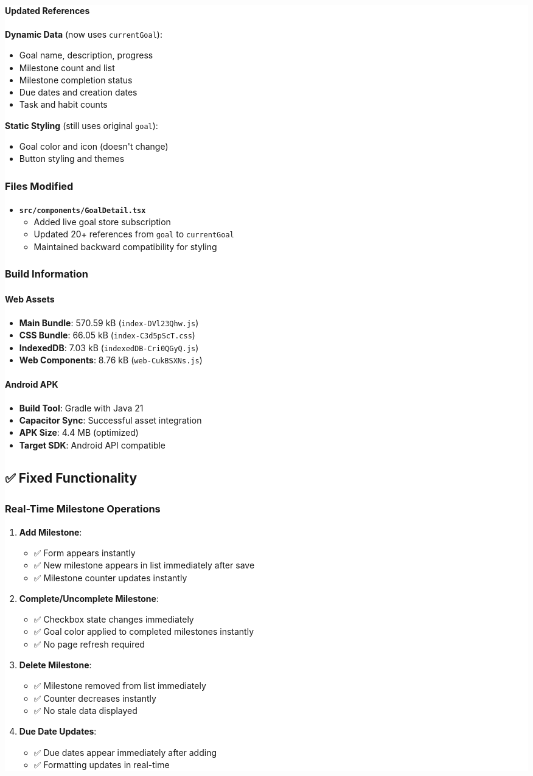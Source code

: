 #### Updated References
**Dynamic Data** (now uses `currentGoal`):
- Goal name, description, progress
- Milestone count and list
- Milestone completion status
- Due dates and creation dates
- Task and habit counts

**Static Styling** (still uses original `goal`):
- Goal color and icon (doesn't change)
- Button styling and themes

### Files Modified
- **`src/components/GoalDetail.tsx`**
  - Added live goal store subscription
  - Updated 20+ references from `goal` to `currentGoal`
  - Maintained backward compatibility for styling

### Build Information

#### Web Assets
- **Main Bundle**: 570.59 kB (`index-DVl23Qhw.js`)
- **CSS Bundle**: 66.05 kB (`index-C3d5pScT.css`) 
- **IndexedDB**: 7.03 kB (`indexedDB-Cri0QGyQ.js`)
- **Web Components**: 8.76 kB (`web-CukBSXNs.js`)

#### Android APK
- **Build Tool**: Gradle with Java 21
- **Capacitor Sync**: Successful asset integration
- **APK Size**: 4.4 MB (optimized)
- **Target SDK**: Android API compatible

## ✅ Fixed Functionality

### Real-Time Milestone Operations
1. **Add Milestone**:
   - ✅ Form appears instantly
   - ✅ New milestone appears in list immediately after save
   - ✅ Milestone counter updates instantly

2. **Complete/Uncomplete Milestone**:
   - ✅ Checkbox state changes immediately
   - ✅ Goal color applied to completed milestones instantly
   - ✅ No page refresh required

3. **Delete Milestone**:
   - ✅ Milestone removed from list immediately
   - ✅ Counter decreases instantly
   - ✅ No stale data displayed

4. **Due Date Updates**:
   - ✅ Due dates appear immediately after adding
   - ✅ Formatting updates in real-time
